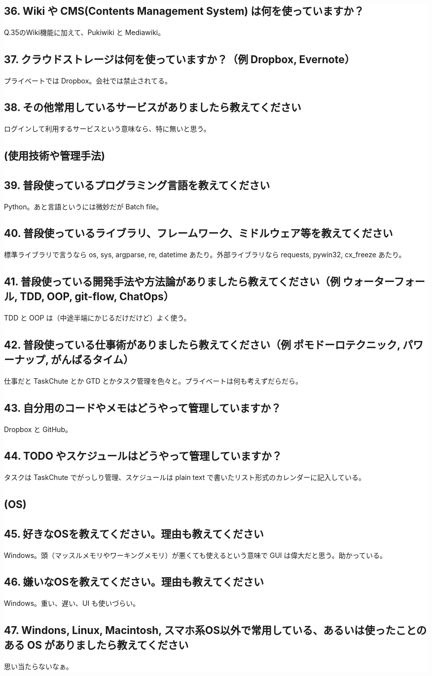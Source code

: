 ## 36. Wiki や CMS(Contents Management System) は何を使っていますか？
Q.35のWiki機能に加えて、Pukiwiki と Mediawiki。

## 37. クラウドストレージは何を使っていますか？（例 Dropbox, Evernote）
プライベートでは Dropbox。会社では禁止されてる。

## 38. その他常用しているサービスがありましたら教えてください
ログインして利用するサービスという意味なら、特に無いと思う。

## (使用技術や管理手法)

## 39. 普段使っているプログラミング言語を教えてください
Python。あと言語というには微妙だが Batch file。

## 40. 普段使っているライブラリ、フレームワーク、ミドルウェア等を教えてください
標準ライブラリで言うなら os, sys, argparse, re, datetime あたり。外部ライブラリなら requests, pywin32, cx_freeze あたり。

## 41. 普段使っている開発手法や方法論がありましたら教えてください（例 ウォーターフォール, TDD, OOP, git-flow, ChatOps）
TDD と OOP は（中途半端にかじるだけだけど）よく使う。

## 42. 普段使っている仕事術がありましたら教えてください（例 ポモドーロテクニック, パワーナップ, がんばるタイム）
仕事だと TaskChute とか GTD とかタスク管理を色々と。プライベートは何も考えずだらだら。

## 43. 自分用のコードやメモはどうやって管理していますか？
Dropbox と GitHub。

## 44. TODO やスケジュールはどうやって管理していますか？
タスクは TaskChute でがっしり管理、スケジュールは plain text で書いたリスト形式のカレンダーに記入している。

## (OS)

## 45. 好きなOSを教えてください。理由も教えてください
Windows。頭（マッスルメモリやワーキングメモリ）が悪くても使えるという意味で GUI は偉大だと思う。助かっている。

## 46. 嫌いなOSを教えてください。理由も教えてください
Windows。重い、遅い、UI も使いづらい。

## 47. Windons, Linux, Macintosh, スマホ系OS以外で常用している、あるいは使ったことのある OS がありましたら教えてください
思い当たらないなぁ。
